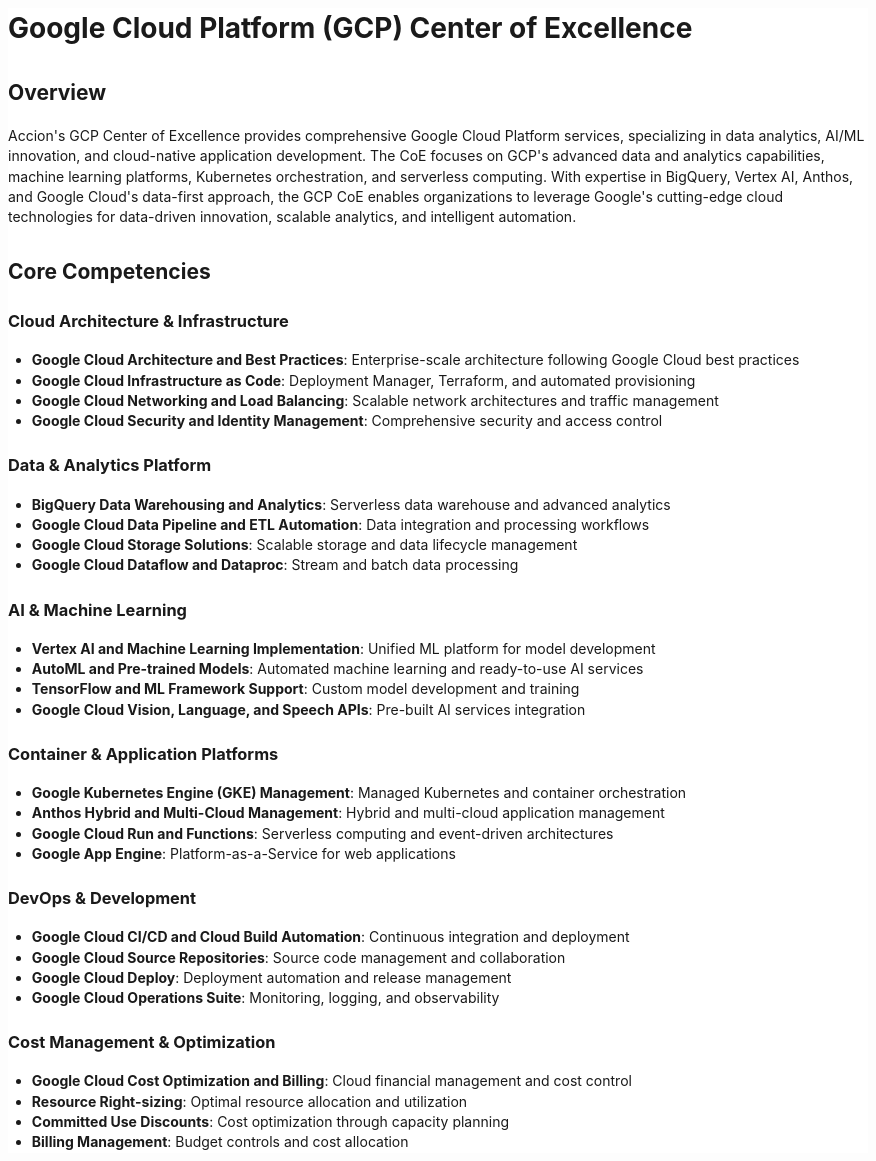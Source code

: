 # Google Cloud Platform (GCP) Center of Excellence

## Overview

Accion's GCP Center of Excellence provides comprehensive Google Cloud Platform services, specializing in data analytics, AI/ML innovation, and cloud-native application development. The CoE focuses on GCP's advanced data and analytics capabilities, machine learning platforms, Kubernetes orchestration, and serverless computing. With expertise in BigQuery, Vertex AI, Anthos, and Google Cloud's data-first approach, the GCP CoE enables organizations to leverage Google's cutting-edge cloud technologies for data-driven innovation, scalable analytics, and intelligent automation.

## Core Competencies

### Cloud Architecture & Infrastructure
- **Google Cloud Architecture and Best Practices**: Enterprise-scale architecture following Google Cloud best practices
- **Google Cloud Infrastructure as Code**: Deployment Manager, Terraform, and automated provisioning
- **Google Cloud Networking and Load Balancing**: Scalable network architectures and traffic management
- **Google Cloud Security and Identity Management**: Comprehensive security and access control

### Data & Analytics Platform
- **BigQuery Data Warehousing and Analytics**: Serverless data warehouse and advanced analytics
- **Google Cloud Data Pipeline and ETL Automation**: Data integration and processing workflows
- **Google Cloud Storage Solutions**: Scalable storage and data lifecycle management
- **Google Cloud Dataflow and Dataproc**: Stream and batch data processing

### AI & Machine Learning
- **Vertex AI and Machine Learning Implementation**: Unified ML platform for model development
- **AutoML and Pre-trained Models**: Automated machine learning and ready-to-use AI services
- **TensorFlow and ML Framework Support**: Custom model development and training
- **Google Cloud Vision, Language, and Speech APIs**: Pre-built AI services integration

### Container & Application Platforms
- **Google Kubernetes Engine (GKE) Management**: Managed Kubernetes and container orchestration
- **Anthos Hybrid and Multi-Cloud Management**: Hybrid and multi-cloud application management
- **Google Cloud Run and Functions**: Serverless computing and event-driven architectures
- **Google App Engine**: Platform-as-a-Service for web applications

### DevOps & Development
- **Google Cloud CI/CD and Cloud Build Automation**: Continuous integration and deployment
- **Google Cloud Source Repositories**: Source code management and collaboration
- **Google Cloud Deploy**: Deployment automation and release management
- **Google Cloud Operations Suite**: Monitoring, logging, and observability

### Cost Management & Optimization
- **Google Cloud Cost Optimization and Billing**: Cloud financial management and cost control
- **Resource Right-sizing**: Optimal resource allocation and utilization
- **Committed Use Discounts**: Cost optimization through capacity planning
- **Billing Management**: Budget controls and cost allocation
